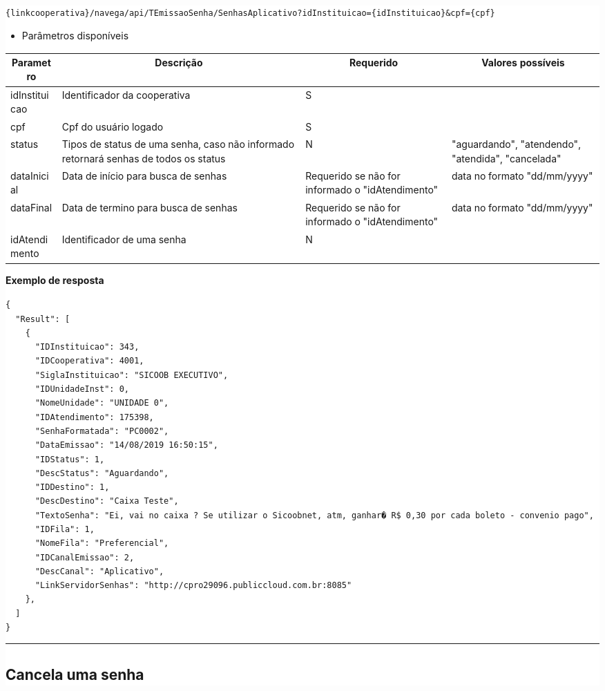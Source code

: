 ```
{linkcooperativa}/navega/api/TEmissaoSenha/SenhasAplicativo?idInstituicao={idInstituicao}&cpf={cpf}
```

* Parâmetros disponíveis

|Parametro|Descrição|Requerido|Valores possíveis|
|--|--|--|--|
|idInstituicao| Identificador da cooperativa |S||
|cpf| Cpf do usuário logado |S||
|status| Tipos de status de uma senha, caso não informado retornará senhas de todos os status |N| "aguardando", "atendendo", "atendida", "cancelada" |
|dataInicial| Data de início para busca de senhas | Requerido se não for informado o "idAtendimento" | data no formato "dd/mm/yyyy"|
|dataFinal| Data de termino para busca de senhas | Requerido se não for informado o "idAtendimento" |data no formato "dd/mm/yyyy"|
|idAtendimento| Identificador de uma senha | N | | 


**Exemplo de resposta**

```
{
  "Result": [
    {
      "IDInstituicao": 343,
      "IDCooperativa": 4001,
      "SiglaInstituicao": "SICOOB EXECUTIVO",
      "IDUnidadeInst": 0,
      "NomeUnidade": "UNIDADE 0",
      "IDAtendimento": 175398,
      "SenhaFormatada": "PC0002",
      "DataEmissao": "14/08/2019 16:50:15",
      "IDStatus": 1,
      "DescStatus": "Aguardando",
      "IDDestino": 1,
      "DescDestino": "Caixa Teste",
      "TextoSenha": "Ei, vai no caixa ? Se utilizar o Sicoobnet, atm, ganhar� R$ 0,30 por cada boleto - convenio pago",
      "IDFila": 1,
      "NomeFila": "Preferencial",
      "IDCanalEmissao": 2,
      "DescCanal": "Aplicativo",
      "LinkServidorSenhas": "http://cpro29096.publiccloud.com.br:8085"
    },
  ]
}
```

---

## Cancela uma senha
